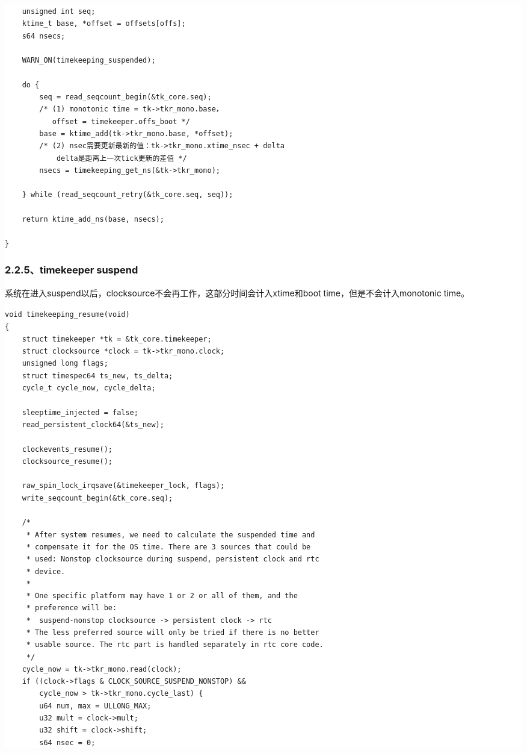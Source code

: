 ```
	unsigned int seq;
	ktime_t base, *offset = offsets[offs];
	s64 nsecs;

	WARN_ON(timekeeping_suspended);

	do {
		seq = read_seqcount_begin(&tk_core.seq);
		/* (1) monotonic time = tk->tkr_mono.base，
		   offset = timekeeper.offs_boot */
		base = ktime_add(tk->tkr_mono.base, *offset);
		/* (2) nsec需要更新最新的值：tk->tkr_mono.xtime_nsec + delta
		    delta是距离上一次tick更新的差值 */
		nsecs = timekeeping_get_ns(&tk->tkr_mono);

	} while (read_seqcount_retry(&tk_core.seq, seq));

	return ktime_add_ns(base, nsecs);

}
```

### 2.2.5、timekeeper suspend

系统在进入suspend以后，clocksource不会再工作，这部分时间会计入xtime和boot time，但是不会计入monotonic time。


```
void timekeeping_resume(void)
{
	struct timekeeper *tk = &tk_core.timekeeper;
	struct clocksource *clock = tk->tkr_mono.clock;
	unsigned long flags;
	struct timespec64 ts_new, ts_delta;
	cycle_t cycle_now, cycle_delta;

	sleeptime_injected = false;
	read_persistent_clock64(&ts_new);

	clockevents_resume();
	clocksource_resume();

	raw_spin_lock_irqsave(&timekeeper_lock, flags);
	write_seqcount_begin(&tk_core.seq);

	/*
	 * After system resumes, we need to calculate the suspended time and
	 * compensate it for the OS time. There are 3 sources that could be
	 * used: Nonstop clocksource during suspend, persistent clock and rtc
	 * device.
	 *
	 * One specific platform may have 1 or 2 or all of them, and the
	 * preference will be:
	 *	suspend-nonstop clocksource -> persistent clock -> rtc
	 * The less preferred source will only be tried if there is no better
	 * usable source. The rtc part is handled separately in rtc core code.
	 */
	cycle_now = tk->tkr_mono.read(clock);
	if ((clock->flags & CLOCK_SOURCE_SUSPEND_NONSTOP) &&
		cycle_now > tk->tkr_mono.cycle_last) {
		u64 num, max = ULLONG_MAX;
		u32 mult = clock->mult;
		u32 shift = clock->shift;
		s64 nsec = 0;
```

[^DroidPhoneo]: [Linux 时间子系统](http://blog.csdn.net/DroidPhone/article/category/1263459)
[^wowo]: [wowotech time subsystem](http://www.wowotech.net/timer_subsystem/time_subsystem_index.html)